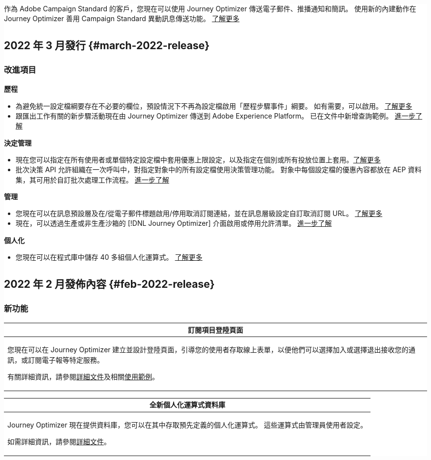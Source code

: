 作為 Adobe Campaign Standard 的客戶，您現在可以使用 Journey Optimizer 傳送電子郵件、推播通知和簡訊。 使用新的內建動作在 Journey Optimizer 善用 Campaign Standard 異動訊息傳送功能。  [了解更多](../action/acs-action.md)



## 2022 年 3 月發行 {#march-2022-release}

### 改進項目

**歷程**

* 為避免統一設定檔綱要存在不必要的欄位，預設情況下不再為設定檔啟用「歷程步驟事件」綱要。 如有需要，可以啟用。 [了解更多](../reports/sharing-overview.md)
* 跟匯出工作有關的新步驟活動現在由 Journey Optimizer 傳送到 Adobe Experience Platform。 已在文件中新增查詢範例。 [進一步了解](../reports/query-examples.md)

**決定管理**

* 現在您可以指定在所有使用者或單個特定設定檔中套用優惠上限設定，以及指定在個別或所有投放位置上套用。[了解更多](../offers/offer-library/add-constraints.md#capping)
* 批次決策 API 允許組織在一次呼叫中，對指定對象中的所有設定檔使用決策管理功能。 對象中每個設定檔的優惠內容都放在 AEP 資料集，其可用於自訂批次處理工作流程。 [進一步了解](../offers/api-reference/offer-delivery-api/batch-decisioning-api.md)

**管理**

* 您現在可以在訊息預設層及在/從電子郵件標題啟用/停用取消訂閱連結，並在訊息層級設定自訂取消訂閱 URL。 [了解更多](../configuration/channel-surfaces.md#list-unsubscribe)
* 現在，可以透過生產或非生產沙箱的 [!DNL Journey Optimizer] 介面啟用或停用允許清單。 [進一步了解](../configuration/allow-list.md#enable-allow-list)

**個人化**

* 您現在可以在程式庫中儲存 40 多組個人化運算式。 [了解更多](../personalization/use-expression-fragments.md)

## 2022 年 2 月發佈內容 {#feb-2022-release}

### 新功能

<table>
<thead>
<tr>
<th><strong>訂閱項目登陸頁面</strong><br/></th>
</tr>
</thead>
<tbody>
<tr>
<td>
<p>您現在可以在 Journey Optimizer 建立並設計登陸頁面，引導您的使用者存取線上表單，以便他們可以選擇加入或選擇退出接收您的通訊，或訂閱電子報等特定服務。</p>
<p>有關詳細資訊，請參閱<a href="../landing-pages/create-lp.md">詳細文件</a>及相關<a href="../landing-pages/lp-use-cases.md">使用範例</a>。</p>
</td>
</tr>
</tbody>
</table>

<table>
<thead>
<tr>
<th><strong>全新個人化運算式資料庫</strong><br/></th>
</tr>
</thead>
<tbody>
<tr>
<td>
<p>Journey Optimizer 現在提供資料庫，您可以在其中存取預先定義的個人化運算式。 這些運算式由管理員使用者設定。</p>
<p>如需詳細資訊，請參閱<a href="../personalization/use-expression-fragments.md">詳細文件</a>。</p>
</td>
</tr>